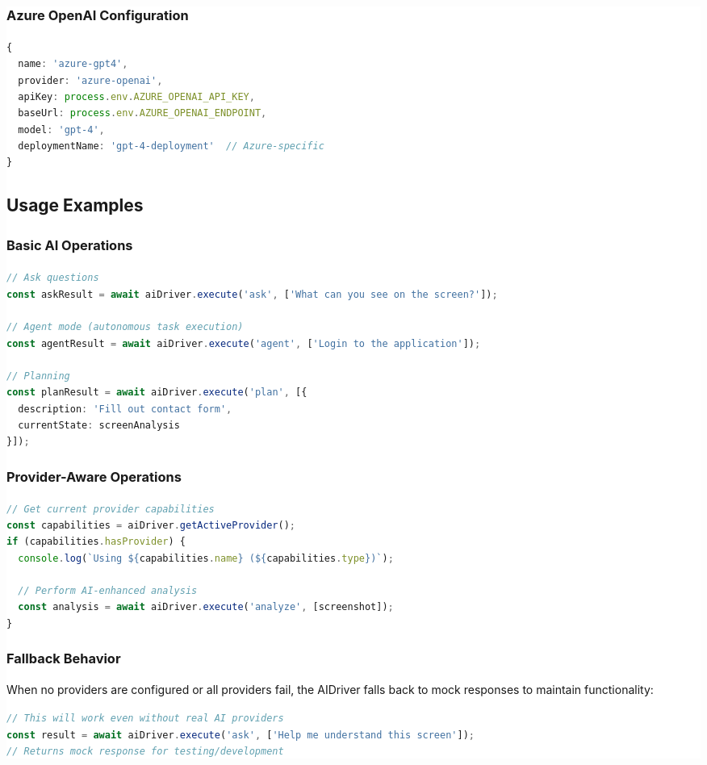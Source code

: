 ### Azure OpenAI Configuration

```typescript
{
  name: 'azure-gpt4',
  provider: 'azure-openai',
  apiKey: process.env.AZURE_OPENAI_API_KEY,
  baseUrl: process.env.AZURE_OPENAI_ENDPOINT,
  model: 'gpt-4',
  deploymentName: 'gpt-4-deployment'  // Azure-specific
}
```

## Usage Examples

### Basic AI Operations

```typescript
// Ask questions
const askResult = await aiDriver.execute('ask', ['What can you see on the screen?']);

// Agent mode (autonomous task execution)
const agentResult = await aiDriver.execute('agent', ['Login to the application']);

// Planning
const planResult = await aiDriver.execute('plan', [{ 
  description: 'Fill out contact form',
  currentState: screenAnalysis 
}]);
```

### Provider-Aware Operations

```typescript
// Get current provider capabilities
const capabilities = aiDriver.getActiveProvider();
if (capabilities.hasProvider) {
  console.log(`Using ${capabilities.name} (${capabilities.type})`);
  
  // Perform AI-enhanced analysis
  const analysis = await aiDriver.execute('analyze', [screenshot]);
}
```

### Fallback Behavior

When no providers are configured or all providers fail, the AIDriver falls back to mock responses to maintain functionality:

```typescript
// This will work even without real AI providers
const result = await aiDriver.execute('ask', ['Help me understand this screen']);
// Returns mock response for testing/development
```
